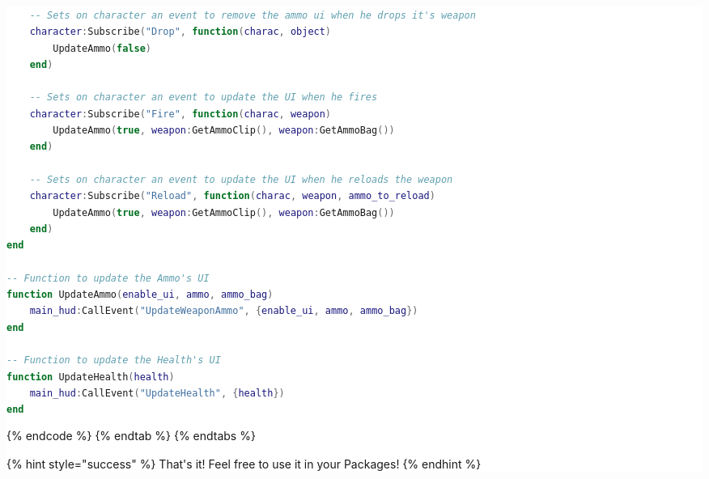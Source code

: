 ```lua
    -- Sets on character an event to remove the ammo ui when he drops it's weapon
    character:Subscribe("Drop", function(charac, object)
        UpdateAmmo(false)
    end)

    -- Sets on character an event to update the UI when he fires
    character:Subscribe("Fire", function(charac, weapon)
        UpdateAmmo(true, weapon:GetAmmoClip(), weapon:GetAmmoBag())
    end)

    -- Sets on character an event to update the UI when he reloads the weapon
    character:Subscribe("Reload", function(charac, weapon, ammo_to_reload)
        UpdateAmmo(true, weapon:GetAmmoClip(), weapon:GetAmmoBag())
    end)
end

-- Function to update the Ammo's UI
function UpdateAmmo(enable_ui, ammo, ammo_bag)
    main_hud:CallEvent("UpdateWeaponAmmo", {enable_ui, ammo, ammo_bag})
end

-- Function to update the Health's UI
function UpdateHealth(health)
    main_hud:CallEvent("UpdateHealth", {health})
end
```
{% endcode %}
{% endtab %}
{% endtabs %}

{% hint style="success" %}
That's it! Feel free to use it in your Packages!
{% endhint %}

